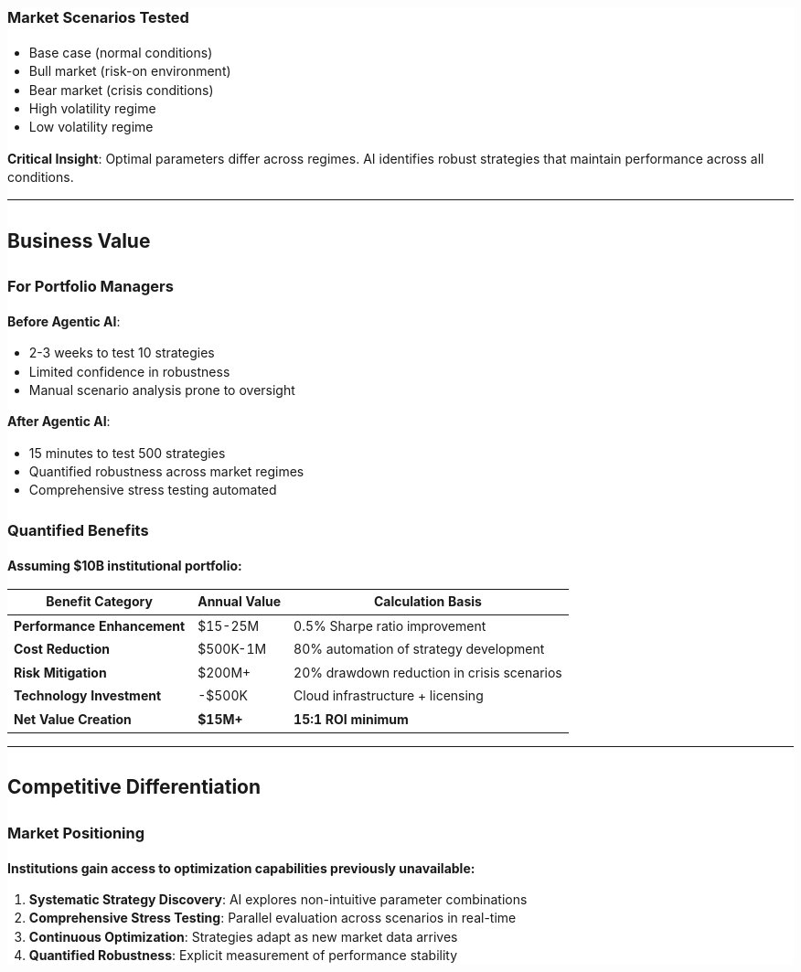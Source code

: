 ### Market Scenarios Tested

- Base case (normal conditions)
- Bull market (risk-on environment)
- Bear market (crisis conditions)
- High volatility regime
- Low volatility regime

**Critical Insight**: Optimal parameters differ across regimes. AI identifies robust strategies that maintain performance across all conditions.

---

## Business Value

### For Portfolio Managers

**Before Agentic AI**:
- 2-3 weeks to test 10 strategies
- Limited confidence in robustness
- Manual scenario analysis prone to oversight

**After Agentic AI**:
- 15 minutes to test 500 strategies
- Quantified robustness across market regimes
- Comprehensive stress testing automated

### Quantified Benefits

**Assuming $10B institutional portfolio:**

| Benefit Category | Annual Value | Calculation Basis |
|-----------------|--------------|-------------------|
| **Performance Enhancement** | $15-25M | 0.5% Sharpe ratio improvement |
| **Cost Reduction** | $500K-1M | 80% automation of strategy development |
| **Risk Mitigation** | $200M+ | 20% drawdown reduction in crisis scenarios |
| **Technology Investment** | -$500K | Cloud infrastructure + licensing |
| **Net Value Creation** | **$15M+** | **15:1 ROI minimum** |

---

## Competitive Differentiation

### Market Positioning

**Institutions gain access to optimization capabilities previously unavailable:**

1. **Systematic Strategy Discovery**: AI explores non-intuitive parameter combinations
2. **Comprehensive Stress Testing**: Parallel evaluation across scenarios in real-time
3. **Continuous Optimization**: Strategies adapt as new market data arrives
4. **Quantified Robustness**: Explicit measurement of performance stability
